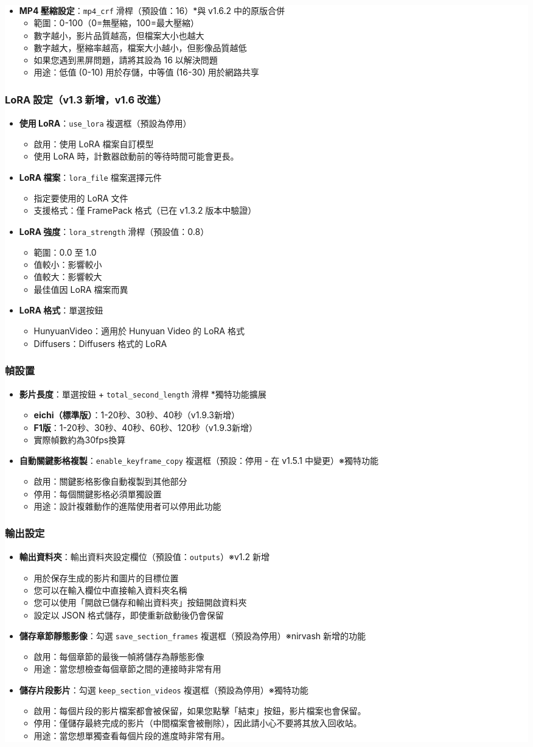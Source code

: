 - **MP4 壓縮設定**：`mp4_crf` 滑桿（預設值：16）*與 v1.6.2 中的原版合併
  - 範圍：0-100（0=無壓縮，100=最大壓縮）
  - 數字越小，影片品質越高，但檔案大小也越大
  - 數字越大，壓縮率越高，檔案大小越小，但影像品質越低
  - 如果您遇到黑屏問題，請將其設為 16 以解決問題
  - 用途：低值 (0-10) 用於存儲，中等值 (16-30) 用於網路共享

### LoRA 設定（v1.3 新增，v1.6 改進）
- **使用 LoRA**：`use_lora` 複選框（預設為停用）
  - 啟用：使用 LoRA 檔案自訂模型
  - 使用 LoRA 時，計數器啟動前的等待時間可能會更長。

- **LoRA 檔案**：`lora_file` 檔案選擇元件
  - 指定要使用的 LoRA 文件
  - 支援格式：僅 FramePack 格式（已在 v1.3.2 版本中驗證）

- **LoRA 強度**：`lora_strength` 滑桿（預設值：0.8）
  - 範圍：0.0 至 1.0
  - 值較小：影響較小
  - 值較大：影響較大
  - 最佳值因 LoRA 檔案而異

- **LoRA 格式**：單選按鈕
  - HunyuanVideo：適用於 Hunyuan Video 的 LoRA 格式
  - Diffusers：Diffusers 格式的 LoRA

### 幀設置
- **影片長度**：單選按鈕 + `total_second_length` 滑桿 *獨特功能擴展
  - **eichi（標準版）**：1-20秒、30秒、40秒（v1.9.3新增）
  - **F1版**：1-20秒、30秒、40秒、60秒、120秒（v1.9.3新增）
  - 實際幀數約為30fps換算

- **自動關鍵影格複製**：`enable_keyframe_copy` 複選框（預設：停用 - 在 v1.5.1 中變更）※獨特功能
  - 啟用：關鍵影格影像自動複製到其他部分
  - 停用：每個關鍵影格必須單獨設置
  - 用途：設計複雜動作的進階使用者可以停用此功能

### 輸出設定
- **輸出資料夾**：輸出資料夾設定欄位（預設值：`outputs`）※v1.2 新增
  - 用於保存生成的影片和圖片的目標位置
  - 您可以在輸入欄位中直接輸入資料夾名稱
  - 您可以使用「開啟已儲存和輸出資料夾」按鈕開啟資料夾
  - 設定以 JSON 格式儲存，即使重新啟動後仍會保留

- **儲存章節靜態影像**：勾選 `save_section_frames` 複選框（預設為停用）※nirvash 新增的功能
  - 啟用：每個章節的最後一幀將儲存為靜態影像
  - 用途：當您想檢查每個章節之間的連接時非常有用

- **儲存片段影片**：勾選 `keep_section_videos` 複選框（預設為停用）※獨特功能
  - 啟用：每個片段的影片檔案都會被保留，如果您點擊「結束」按鈕，影片檔案也會保留。
  - 停用：僅儲存最終完成的影片（中間檔案會被刪除），因此請小心不要將其放入回收站。
  - 用途：當您想單獨查看每個片段的進度時非常有用。

